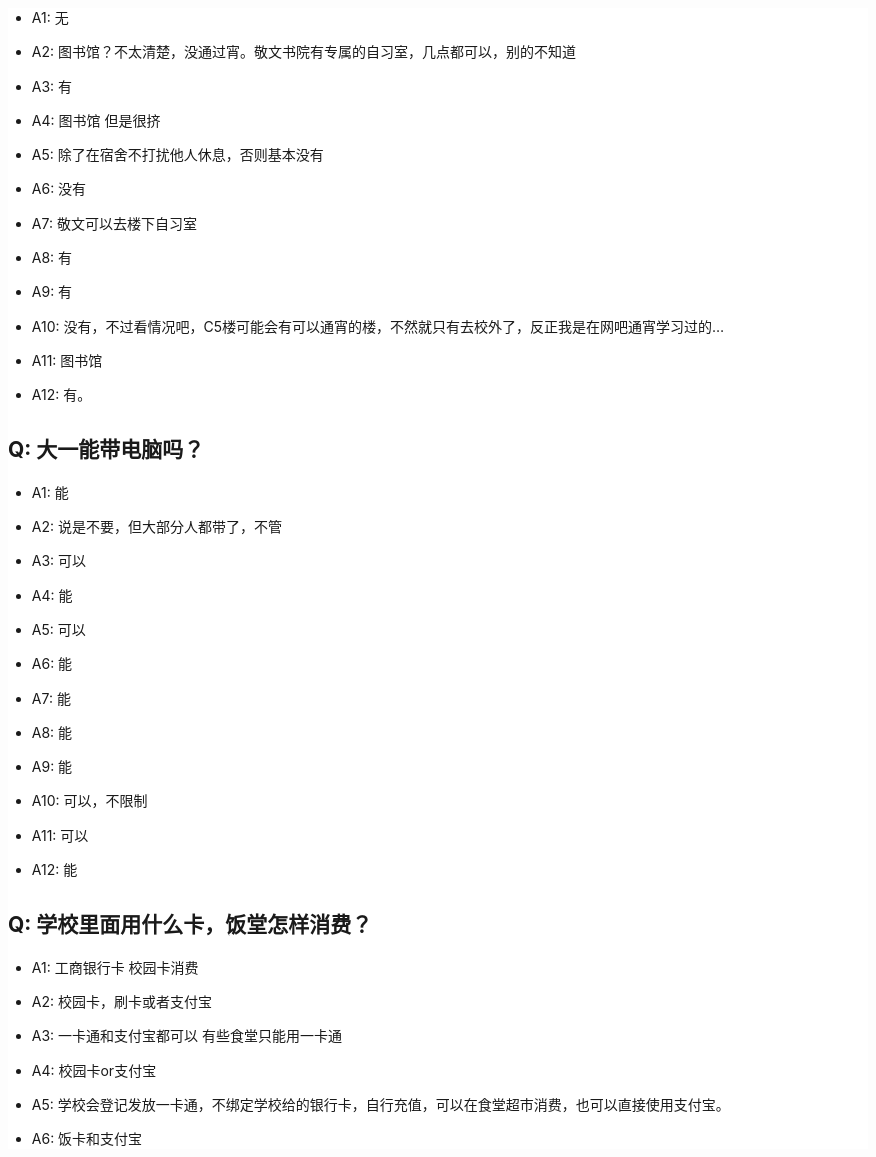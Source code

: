 - A1: 无

- A2: 图书馆？不太清楚，没通过宵。敬文书院有专属的自习室，几点都可以，别的不知道

- A3: 有

- A4: 图书馆 但是很挤

- A5: 除了在宿舍不打扰他人休息，否则基本没有

- A6: 没有

- A7: 敬文可以去楼下自习室

- A8: 有

- A9: 有

- A10: 没有，不过看情况吧，C5楼可能会有可以通宵的楼，不然就只有去校外了，反正我是在网吧通宵学习过的…

- A11: 图书馆

- A12: 有。

## Q: 大一能带电脑吗？

- A1: 能

- A2: 说是不要，但大部分人都带了，不管

- A3: 可以

- A4: 能

- A5: 可以

- A6: 能

- A7: 能

- A8: 能

- A9: 能

- A10: 可以，不限制

- A11: 可以

- A12: 能

## Q: 学校里面用什么卡，饭堂怎样消费？

- A1: 工商银行卡 校园卡消费

- A2: 校园卡，刷卡或者支付宝

- A3: 一卡通和支付宝都可以 有些食堂只能用一卡通

- A4: 校园卡or支付宝

- A5: 学校会登记发放一卡通，不绑定学校给的银行卡，自行充值，可以在食堂超市消费，也可以直接使用支付宝。

- A6: 饭卡和支付宝
